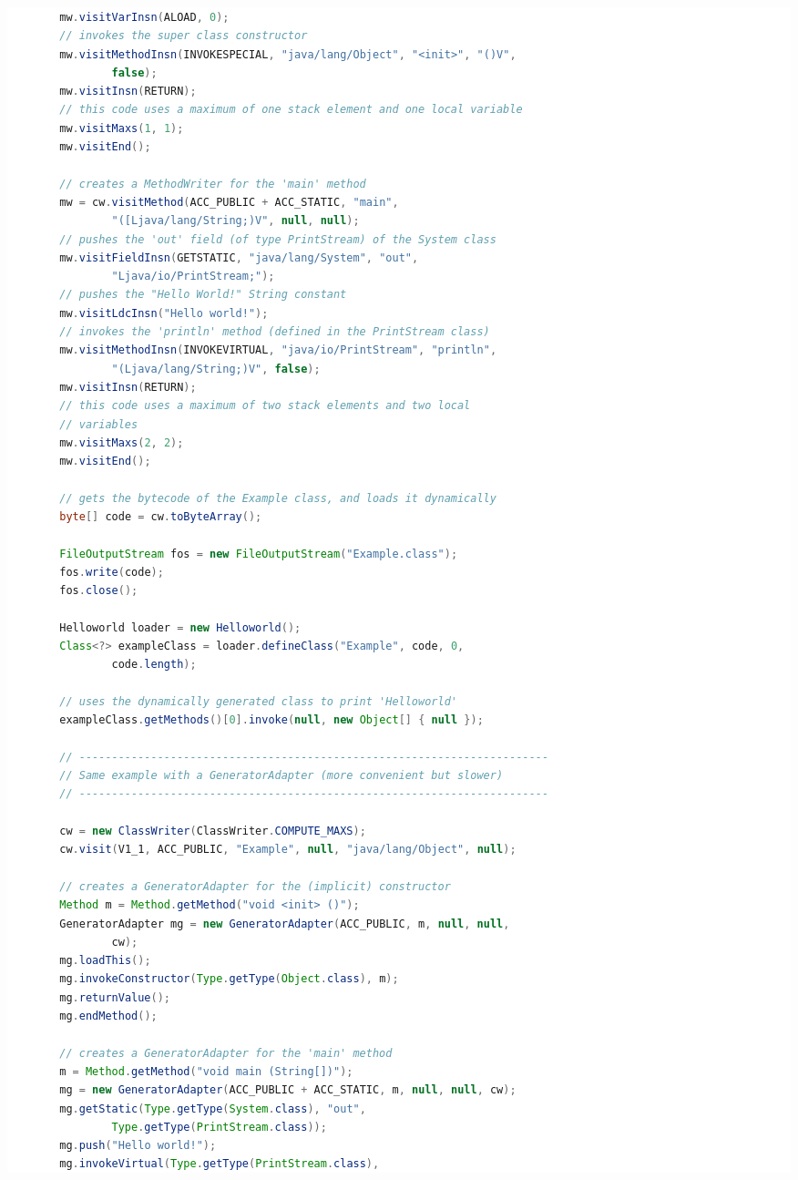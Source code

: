 ```java
        mw.visitVarInsn(ALOAD, 0);
        // invokes the super class constructor
        mw.visitMethodInsn(INVOKESPECIAL, "java/lang/Object", "<init>", "()V",
                false);
        mw.visitInsn(RETURN);
        // this code uses a maximum of one stack element and one local variable
        mw.visitMaxs(1, 1);
        mw.visitEnd();

        // creates a MethodWriter for the 'main' method
        mw = cw.visitMethod(ACC_PUBLIC + ACC_STATIC, "main",
                "([Ljava/lang/String;)V", null, null);
        // pushes the 'out' field (of type PrintStream) of the System class
        mw.visitFieldInsn(GETSTATIC, "java/lang/System", "out",
                "Ljava/io/PrintStream;");
        // pushes the "Hello World!" String constant
        mw.visitLdcInsn("Hello world!");
        // invokes the 'println' method (defined in the PrintStream class)
        mw.visitMethodInsn(INVOKEVIRTUAL, "java/io/PrintStream", "println",
                "(Ljava/lang/String;)V", false);
        mw.visitInsn(RETURN);
        // this code uses a maximum of two stack elements and two local
        // variables
        mw.visitMaxs(2, 2);
        mw.visitEnd();

        // gets the bytecode of the Example class, and loads it dynamically
        byte[] code = cw.toByteArray();

        FileOutputStream fos = new FileOutputStream("Example.class");
        fos.write(code);
        fos.close();

        Helloworld loader = new Helloworld();
        Class<?> exampleClass = loader.defineClass("Example", code, 0,
                code.length);

        // uses the dynamically generated class to print 'Helloworld'
        exampleClass.getMethods()[0].invoke(null, new Object[] { null });

        // ------------------------------------------------------------------------
        // Same example with a GeneratorAdapter (more convenient but slower)
        // ------------------------------------------------------------------------

        cw = new ClassWriter(ClassWriter.COMPUTE_MAXS);
        cw.visit(V1_1, ACC_PUBLIC, "Example", null, "java/lang/Object", null);

        // creates a GeneratorAdapter for the (implicit) constructor
        Method m = Method.getMethod("void <init> ()");
        GeneratorAdapter mg = new GeneratorAdapter(ACC_PUBLIC, m, null, null,
                cw);
        mg.loadThis();
        mg.invokeConstructor(Type.getType(Object.class), m);
        mg.returnValue();
        mg.endMethod();

        // creates a GeneratorAdapter for the 'main' method
        m = Method.getMethod("void main (String[])");
        mg = new GeneratorAdapter(ACC_PUBLIC + ACC_STATIC, m, null, null, cw);
        mg.getStatic(Type.getType(System.class), "out",
                Type.getType(PrintStream.class));
        mg.push("Hello world!");
        mg.invokeVirtual(Type.getType(PrintStream.class),
```
